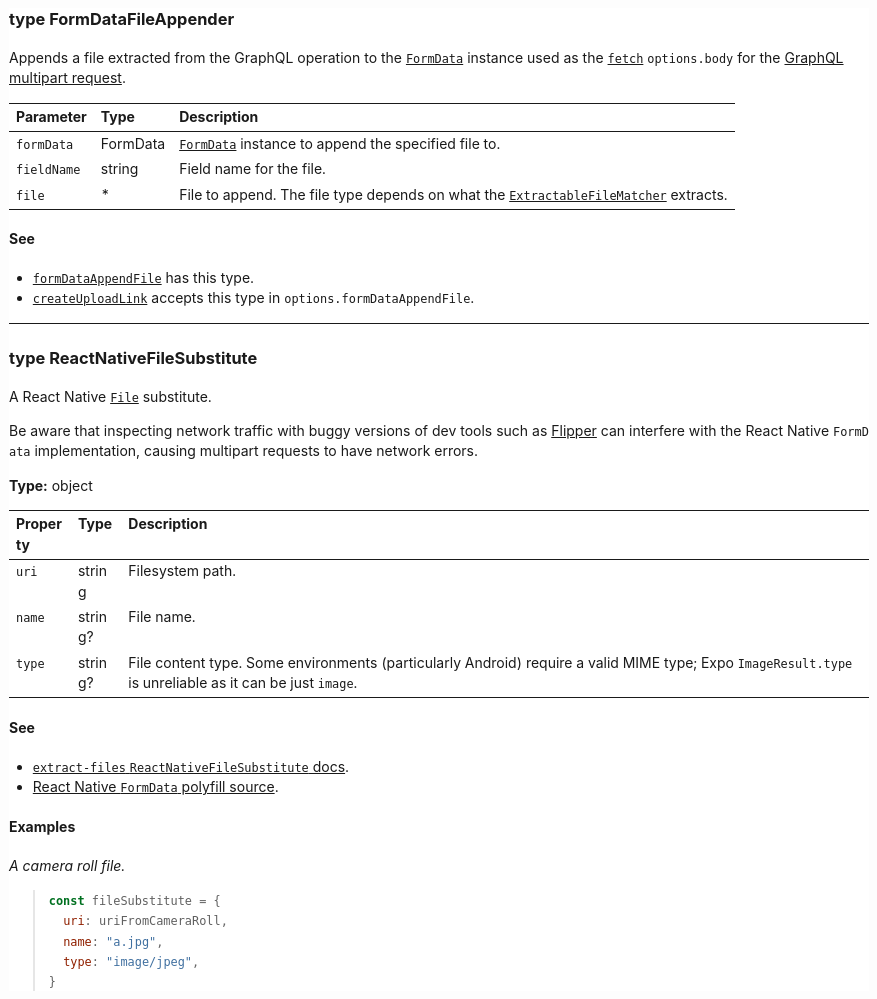
### type FormDataFileAppender

Appends a file extracted from the GraphQL operation to the [`FormData`](https://developer.mozilla.org/en-US/docs/Web/API/FormData) instance used as the [`fetch`](https://developer.mozilla.org/en-US/docs/Web/API/WindowOrWorkerGlobalScope/fetch) `options.body` for the [GraphQL multipart request](https://github.com/jaydenseric/graphql-multipart-request-spec).

| Parameter   | Type     | Description                                                                                                          |
| :---------- | :------- | :------------------------------------------------------------------------------------------------------------------- |
| `formData`  | FormData | [`FormData`](https://developer.mozilla.org/en-US/docs/Web/API/FormData) instance to append the specified file to.    |
| `fieldName` | string   | Field name for the file.                                                                                             |
| `file`      | \*       | File to append. The file type depends on what the [`ExtractableFileMatcher`](#type-extractablefilematcher) extracts. |

#### See

- [`formDataAppendFile`](#function-formdataappendfile) has this type.
- [`createUploadLink`](#function-createuploadlink) accepts this type in `options.formDataAppendFile`.

---

### type ReactNativeFileSubstitute

A React Native [`File`](https://developer.mozilla.org/en-US/docs/Web/API/File) substitute.

Be aware that inspecting network traffic with buggy versions of dev tools such as [Flipper](https://fbflipper.com) can interfere with the React Native `FormData` implementation, causing multipart requests to have network errors.

**Type:** object

| Property | Type    | Description                                                                                                                                             |
| :------- | :------ | :------------------------------------------------------------------------------------------------------------------------------------------------------ |
| `uri`    | string  | Filesystem path.                                                                                                                                        |
| `name`   | string? | File name.                                                                                                                                              |
| `type`   | string? | File content type. Some environments (particularly Android) require a valid MIME type; Expo `ImageResult.type` is unreliable as it can be just `image`. |

#### See

- [`extract-files` `ReactNativeFileSubstitute` docs](https://github.com/jaydenseric/extract-files#type-reactnativefilesubstitute).
- [React Native `FormData` polyfill source](https://github.com/facebook/react-native/blob/v0.45.1/Libraries/Network/FormData.js#L34).

#### Examples

_A camera roll file._

> ```js
> const fileSubstitute = {
>   uri: uriFromCameraRoll,
>   name: "a.jpg",
>   type: "image/jpeg",
> }
> ```
